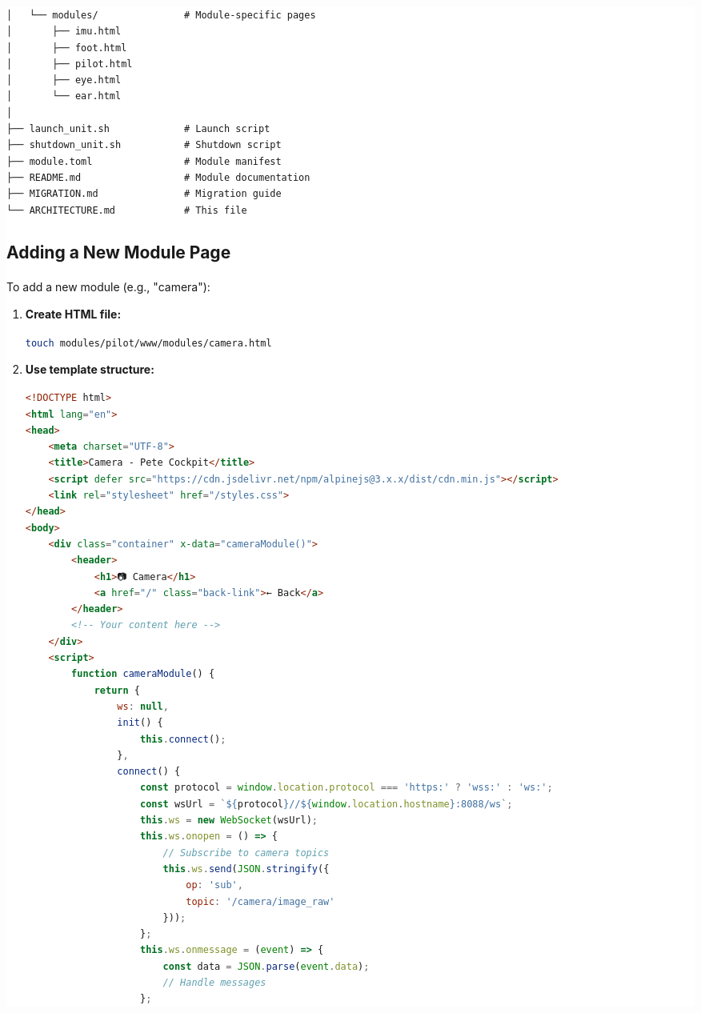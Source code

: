 ```
│   └── modules/               # Module-specific pages
│       ├── imu.html
│       ├── foot.html
│       ├── pilot.html
│       ├── eye.html
│       └── ear.html
│
├── launch_unit.sh             # Launch script
├── shutdown_unit.sh           # Shutdown script
├── module.toml                # Module manifest
├── README.md                  # Module documentation
├── MIGRATION.md               # Migration guide
└── ARCHITECTURE.md            # This file
```

## Adding a New Module Page

To add a new module (e.g., "camera"):

1. **Create HTML file:**
   ```bash
   touch modules/pilot/www/modules/camera.html
   ```

2. **Use template structure:**
   ```html
   <!DOCTYPE html>
   <html lang="en">
   <head>
       <meta charset="UTF-8">
       <title>Camera - Pete Cockpit</title>
       <script defer src="https://cdn.jsdelivr.net/npm/alpinejs@3.x.x/dist/cdn.min.js"></script>
       <link rel="stylesheet" href="/styles.css">
   </head>
   <body>
       <div class="container" x-data="cameraModule()">
           <header>
               <h1>📷 Camera</h1>
               <a href="/" class="back-link">← Back</a>
           </header>
           <!-- Your content here -->
       </div>
       <script>
           function cameraModule() {
               return {
                   ws: null,
                   init() {
                       this.connect();
                   },
                   connect() {
                       const protocol = window.location.protocol === 'https:' ? 'wss:' : 'ws:';
                       const wsUrl = `${protocol}//${window.location.hostname}:8088/ws`;
                       this.ws = new WebSocket(wsUrl);
                       this.ws.onopen = () => {
                           // Subscribe to camera topics
                           this.ws.send(JSON.stringify({
                               op: 'sub',
                               topic: '/camera/image_raw'
                           }));
                       };
                       this.ws.onmessage = (event) => {
                           const data = JSON.parse(event.data);
                           // Handle messages
                       };
   ```